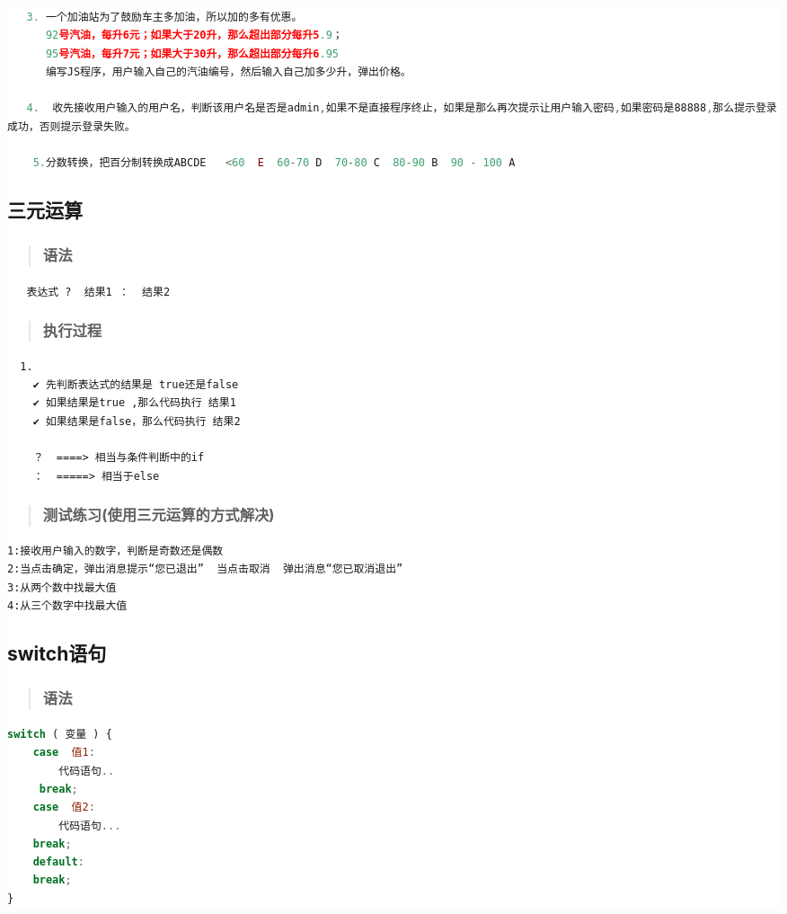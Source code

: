 ```javascript
   3. 一个加油站为了鼓励车主多加油，所以加的多有优惠。
      92号汽油，每升6元；如果大于20升，那么超出部分每升5.9；
      95号汽油，每升7元；如果大于30升，那么超出部分每升6.95
      编写JS程序，用户输入自己的汽油编号，然后输入自己加多少升，弹出价格。
      
   4.  收先接收用户输入的用户名，判断该用户名是否是admin,如果不是直接程序终止，如果是那么再次提示让用户输入密码,如果密码是88888,那么提示登录成功，否则提示登录失败。

    5.分数转换，把百分制转换成ABCDE   <60  E  60-70 D  70-80 C  80-90 B  90 - 100 A
```

## 三元运算

> ### 语法

```
   表达式 ?  结果1 ：  结果2 
```

> ### 执行过程

```
  1. 
  	✔ 先判断表达式的结果是 true还是false
  	✔ 如果结果是true ,那么代码执行 结果1
  	✔ 如果结果是false，那么代码执行 结果2
  	
  	？  ====> 相当与条件判断中的if
  	：  =====> 相当于else
```

> ### 测试练习(使用三元运算的方式解决)

```
1:接收用户输入的数字，判断是奇数还是偶数
2:当点击确定，弹出消息提示“您已退出”  当点击取消  弹出消息“您已取消退出”
3:从两个数中找最大值
4:从三个数字中找最大值
```

## switch语句

> ### 语法

```javascript
switch ( 变量 ) {
    case  值1:
        代码语句..
     break;
    case  值2:
        代码语句...
    break;
    default:    
    break;
}
```
